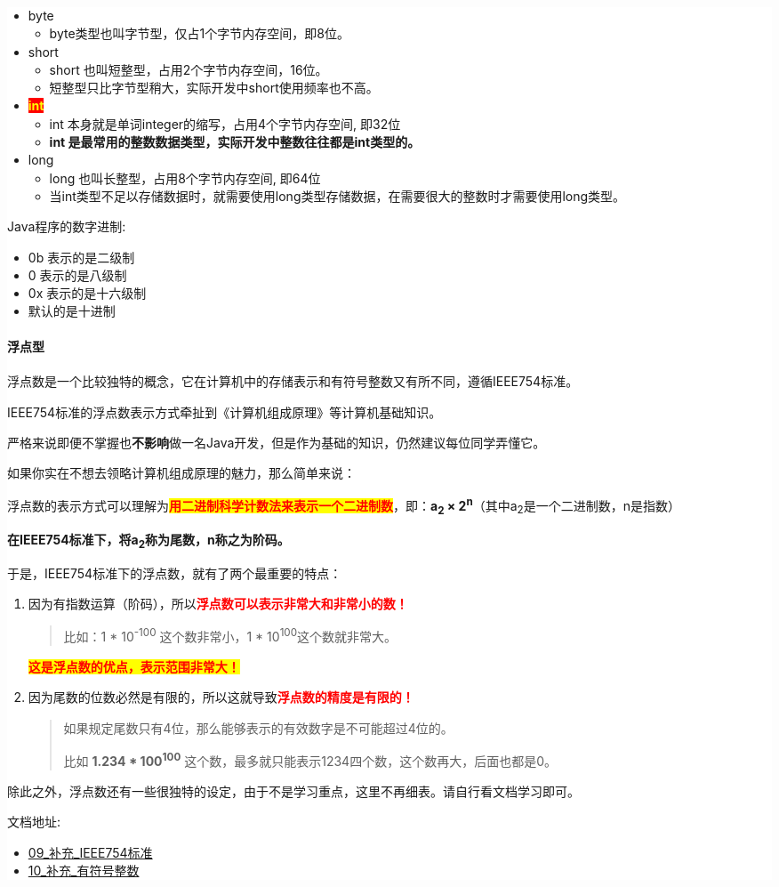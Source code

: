 - byte
  - byte类型也叫字节型，仅占1个字节内存空间，即8位。
- short
	- short 也叫短整型，占用2个字节内存空间，16位。
	- 短整型只比字节型稍大，实际开发中short使用频率也不高。
- <span style=color:yellow;background:red>**int**</span>
  - int 本身就是单词integer的缩写，占用4个字节内存空间, 即32位
  - **int 是最常用的整数数据类型，实际开发中整数往往都是int类型的。**
- long
  - long 也叫长整型，占用8个字节内存空间, 即64位
  - 当int类型不足以存储数据时，就需要使用long类型存储数据，在需要很大的整数时才需要使用long类型。

Java程序的数字进制:

- 0b 表示的是二级制
- 0 表示的是八级制
- 0x 表示的是十六级制
- 默认的是十进制





#### 浮点型

浮点数是一个比较独特的概念，它在计算机中的存储表示和有符号整数又有所不同，遵循IEEE754标准。

IEEE754标准的浮点数表示方式牵扯到《计算机组成原理》等计算机基础知识。

严格来说即便不掌握也**不影响**做一名Java开发，但是作为基础的知识，仍然建议每位同学弄懂它。



如果你实在不想去领略计算机组成原理的魅力，那么简单来说：

浮点数的表示方式可以理解为<span style=color:red;background:yellow>**用二进制科学计数法来表示一个二进制数**</span>，即：**a<sub>2</sub> &#215; 2<sup>n</sup>**（其中a<sub>2</sub>是一个二进制数，n是指数）

**在IEEE754标准下，将a<sub>2</sub>称为尾数，n称之为阶码。**

于是，IEEE754标准下的浮点数，就有了两个最重要的特点：

1. 因为有指数运算（阶码），所以<font color=red>**浮点数可以表示非常大和非常小的数！**</font> 

   > 比如：1 * 10<sup>-100</sup> 这个数非常小，1 * 10<sup>100</sup>这个数就非常大。

   <span style=color:red;background:yellow>**这是浮点数的优点，表示范围非常大！**</span>

2. 因为尾数的位数必然是有限的，所以这就导致<font color=red>**浮点数的精度是有限的！**</font>

   > 如果规定尾数只有4位，那么能够表示的有效数字是不可能超过4位的。
   >
   > 比如 **1.234 * 100<sup>100</sup>** 这个数，最多就只能表示1234四个数，这个数再大，后面也都是0。

除此之外，浮点数还有一些很独特的设定，由于不是学习重点，这里不再细表。请自行看文档学习即可。

文档地址:

- [09_补充_IEEE754标准](http://47.97.82.68:8080/course/SE01/V1/09_补充_IEEE754标准.html?ws=none&cf=off)
- [10_补充_有符号整数](http://47.97.82.68:8080/course/SE01/V1/10_补充_有符号整数.html?ws=none&cf=off)

